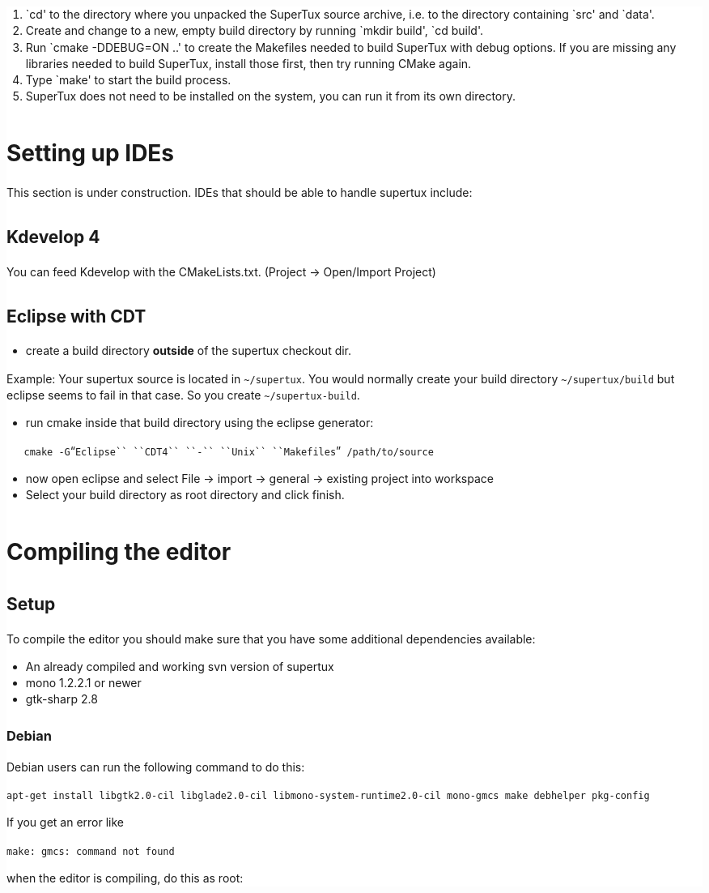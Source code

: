 1.  \`cd' to the directory where you unpacked the SuperTux source archive, i.e. to the directory containing \`src' and \`data'.
2.  Create and change to a new, empty build directory by running \`mkdir build', \`cd build'.
3.  Run \`cmake -DDEBUG=ON ..' to create the Makefiles needed to build SuperTux with debug options. If you are missing any libraries needed to build SuperTux, install those first, then try running CMake again.
4.  Type \`make' to start the build process.
5.  SuperTux does not need to be installed on the system, you can run it from its own directory.

Setting up IDEs
===============

This section is under construction. IDEs that should be able to handle supertux include:

Kdevelop 4
----------

You can feed Kdevelop with the CMakeLists.txt. (Project -&gt; Open/Import Project)

Eclipse with CDT
----------------

-   create a build directory **outside** of the supertux checkout dir.

Example: Your supertux source is located in `~/supertux`. You would normally create your build directory `~/supertux/build` but eclipse seems to fail in that case. So you create `~/supertux-build`.

-   run cmake inside that build directory using the eclipse generator:

`   cmake -G`“`Eclipse`` ``CDT4`` ``-`` ``Unix`` ``Makefiles`”` /path/to/source`

-   now open eclipse and select File -&gt; import -&gt; general -&gt; existing project into workspace
-   Select your build directory as root directory and click finish.

Compiling the editor
====================

Setup
-----

To compile the editor you should make sure that you have some additional dependencies available:

-   An already compiled and working svn version of supertux
-   mono 1.2.2.1 or newer
-   gtk-sharp 2.8

### Debian

Debian users can run the following command to do this:

`apt-get install libgtk2.0-cil libglade2.0-cil libmono-system-runtime2.0-cil mono-gmcs make debhelper pkg-config`

If you get an error like

`make: gmcs: command not found`

when the editor is compiling, do this as root:
